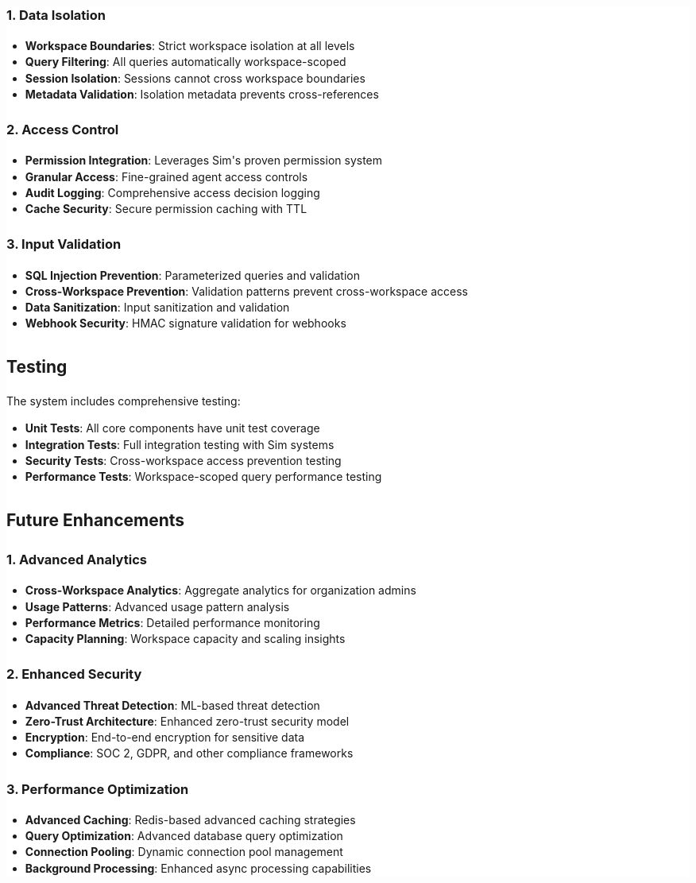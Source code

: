 ### 1. Data Isolation

- **Workspace Boundaries**: Strict workspace isolation at all levels
- **Query Filtering**: All queries automatically workspace-scoped
- **Session Isolation**: Sessions cannot cross workspace boundaries
- **Metadata Validation**: Isolation metadata prevents cross-references

### 2. Access Control

- **Permission Integration**: Leverages Sim's proven permission system
- **Granular Access**: Fine-grained agent access controls
- **Audit Logging**: Comprehensive access decision logging
- **Cache Security**: Secure permission caching with TTL

### 3. Input Validation

- **SQL Injection Prevention**: Parameterized queries and validation
- **Cross-Workspace Prevention**: Validation patterns prevent cross-workspace access
- **Data Sanitization**: Input sanitization and validation
- **Webhook Security**: HMAC signature validation for webhooks

## Testing

The system includes comprehensive testing:

- **Unit Tests**: All core components have unit test coverage
- **Integration Tests**: Full integration testing with Sim systems
- **Security Tests**: Cross-workspace access prevention testing
- **Performance Tests**: Workspace-scoped query performance testing

## Future Enhancements

### 1. Advanced Analytics

- **Cross-Workspace Analytics**: Aggregate analytics for organization admins
- **Usage Patterns**: Advanced usage pattern analysis
- **Performance Metrics**: Detailed performance monitoring
- **Capacity Planning**: Workspace capacity and scaling insights

### 2. Enhanced Security

- **Advanced Threat Detection**: ML-based threat detection
- **Zero-Trust Architecture**: Enhanced zero-trust security model
- **Encryption**: End-to-end encryption for sensitive data
- **Compliance**: SOC 2, GDPR, and other compliance frameworks

### 3. Performance Optimization

- **Advanced Caching**: Redis-based advanced caching strategies
- **Query Optimization**: Advanced database query optimization
- **Connection Pooling**: Dynamic connection pool management
- **Background Processing**: Enhanced async processing capabilities
